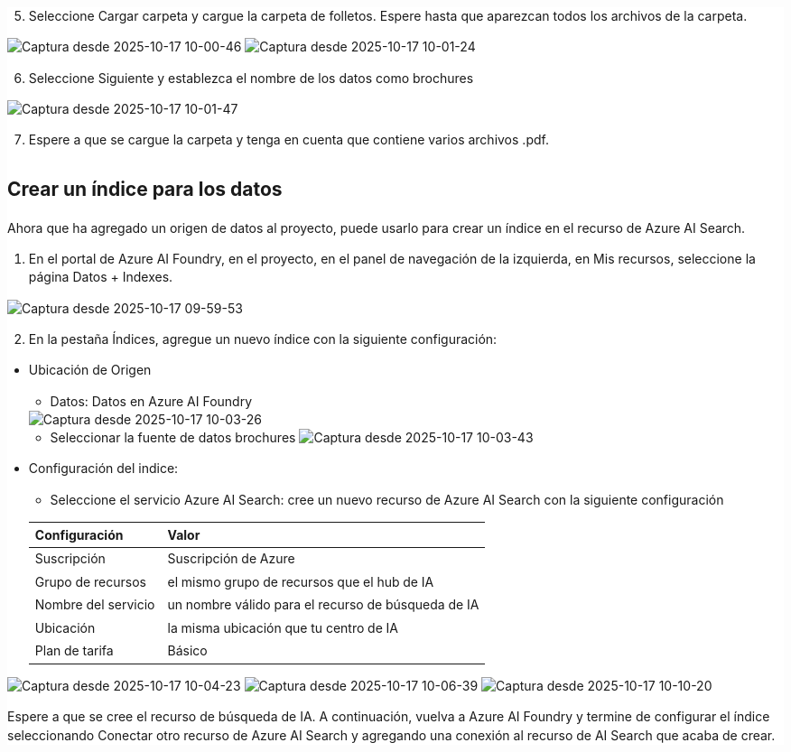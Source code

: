 5. Seleccione Cargar carpeta y cargue la carpeta de folletos. Espere hasta que aparezcan todos los archivos de la carpeta.
<img width="807" height="382" alt="Captura desde 2025-10-17 10-00-46" src="https://github.com/user-attachments/assets/517ee2dd-8d70-4357-ae41-fb265aac7691" />
<img width="817" height="730" alt="Captura desde 2025-10-17 10-01-24" src="https://github.com/user-attachments/assets/d0d07274-5818-47b1-bba4-8d91f78a0e70" />

6. Seleccione Siguiente y establezca el nombre de los datos como brochures
<img width="1039" height="787" alt="Captura desde 2025-10-17 10-01-47" src="https://github.com/user-attachments/assets/2833d697-6709-4375-b663-3d47060a2735" />

7. Espere a que se cargue la carpeta y tenga en cuenta que contiene varios archivos .pdf.

## Crear un índice para los datos
Ahora que ha agregado un origen de datos al proyecto, puede usarlo para crear un índice en el recurso de Azure AI Search.

1. En el portal de Azure AI Foundry, en el proyecto, en el panel de navegación de la izquierda, en Mis recursos, seleccione la página Datos + Indexes.
<img width="208" height="168" alt="Captura desde 2025-10-17 09-59-53" src="https://github.com/user-attachments/assets/93fbd3f0-73f9-4f11-a649-ab8d13511132" />

2. En la pestaña Índices, agregue un nuevo índice con la siguiente configuración:
 * Ubicación de Origen 
     * Datos:  Datos en Azure AI Foundry
     <img width="1032" height="773" alt="Captura desde 2025-10-17 10-03-26" src="https://github.com/user-attachments/assets/3b403ec9-1da7-41c6-97d1-254e3ad50468" />
     
      * Seleccionar la fuente de datos brochures
        <img width="1032" height="773" alt="Captura desde 2025-10-17 10-03-43" src="https://github.com/user-attachments/assets/d22e3f06-356c-4d88-a411-c3dfa79fe301" />
* Configuración del indice:
  
  * Seleccione el servicio Azure AI Search: cree un nuevo recurso de Azure AI Search con la siguiente configuración
  
   |Configuración|Valor|
   |---|---|   
   |Suscripción | Suscripción de Azure|
   |Grupo de recursos | el mismo grupo de recursos que el hub de IA|
   |Nombre del servicio | un nombre válido para el recurso de búsqueda de IA|
   |Ubicación | la misma ubicación que tu centro de IA|
   |Plan de tarifa | Básico|
            
 <img width="1032" height="773" alt="Captura desde 2025-10-17 10-04-23" src="https://github.com/user-attachments/assets/45677141-7c4e-4360-89a8-133c60caac51" />
 <img width="809" height="906" alt="Captura desde 2025-10-17 10-06-39" src="https://github.com/user-attachments/assets/c449dfdc-cc3e-4874-88a5-b4df91aa77e1" />
 <img width="809" height="906" alt="Captura desde 2025-10-17 10-10-20" src="https://github.com/user-attachments/assets/9c371238-b78c-460e-a9bf-07ad77ba3f01" />

 Espere a que se cree el recurso de búsqueda de IA. A continuación, vuelva a Azure AI Foundry y termine de configurar el índice seleccionando Conectar otro recurso de Azure AI Search y agregando una conexión al recurso de AI Search que acaba de crear.
 